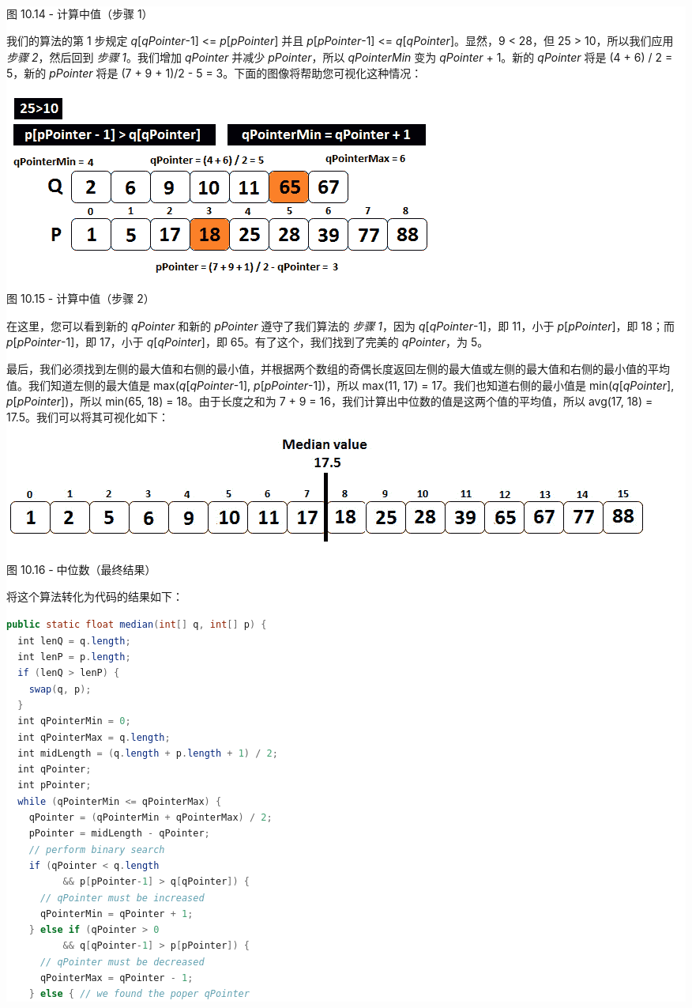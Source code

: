 图 10.14 - 计算中值（步骤 1）

我们的算法的第 1 步规定 *q*[*qPointer*-1] <= *p*[*pPointer*] 并且 *p*[*pPointer*-1] <= *q*[*qPointer*]。显然，9 < 28，但 25 > 10，所以我们应用 *步骤 2*，然后回到 *步骤 1*。我们增加 *qPointer* 并减少 *pPointer*，所以 *qPointerMin* 变为 *qPointer* + 1。新的 *qPointer* 将是 (4 + 6) / 2 = 5，新的 *pPointer* 将是 (7 + 9 + 1)/2 - 5 = 3。下面的图像将帮助您可视化这种情况：

![图 10.15 - 计算中值（步骤 2）](img/Figure_10.15_B15403.jpg)

图 10.15 - 计算中值（步骤 2）

在这里，您可以看到新的 *qPointer* 和新的 *pPointer* 遵守了我们算法的 *步骤 1*，因为 *q*[*qPointer*-1]，即 11，小于 *p*[*pPointer*]，即 18；而 *p*[*pPointer*-1]，即 17，小于 *q*[*qPointer*]，即 65。有了这个，我们找到了完美的 *qPointer*，为 5。

最后，我们必须找到左侧的最大值和右侧的最小值，并根据两个数组的奇偶长度返回左侧的最大值或左侧的最大值和右侧的最小值的平均值。我们知道左侧的最大值是 max(*q*[*qPointer*-1], *p*[*pPointer*-1])，所以 max(11, 17) = 17。我们也知道右侧的最小值是 min(*q*[*qPointer*], *p*[*pPointer*])，所以 min(65, 18) = 18。由于长度之和为 7 + 9 = 16，我们计算出中位数的值是这两个值的平均值，所以 avg(17, 18) = 17.5。我们可以将其可视化如下：

![图 10.16 - 中位数（最终结果）](img/Figure_10.16_B15403.jpg)

图 10.16 - 中位数（最终结果）

将这个算法转化为代码的结果如下：

```java
public static float median(int[] q, int[] p) {
  int lenQ = q.length;
  int lenP = p.length;
  if (lenQ > lenP) {
    swap(q, p);
  }
  int qPointerMin = 0;
  int qPointerMax = q.length;
  int midLength = (q.length + p.length + 1) / 2;
  int qPointer;
  int pPointer;
  while (qPointerMin <= qPointerMax) {
    qPointer = (qPointerMin + qPointerMax) / 2;
    pPointer = midLength - qPointer;
    // perform binary search
    if (qPointer < q.length 
          && p[pPointer-1] > q[qPointer]) {
      // qPointer must be increased
      qPointerMin = qPointer + 1;
    } else if (qPointer > 0 
          && q[qPointer-1] > p[pPointer]) {
      // qPointer must be decreased
      qPointerMax = qPointer - 1;
    } else { // we found the poper qPointer
```